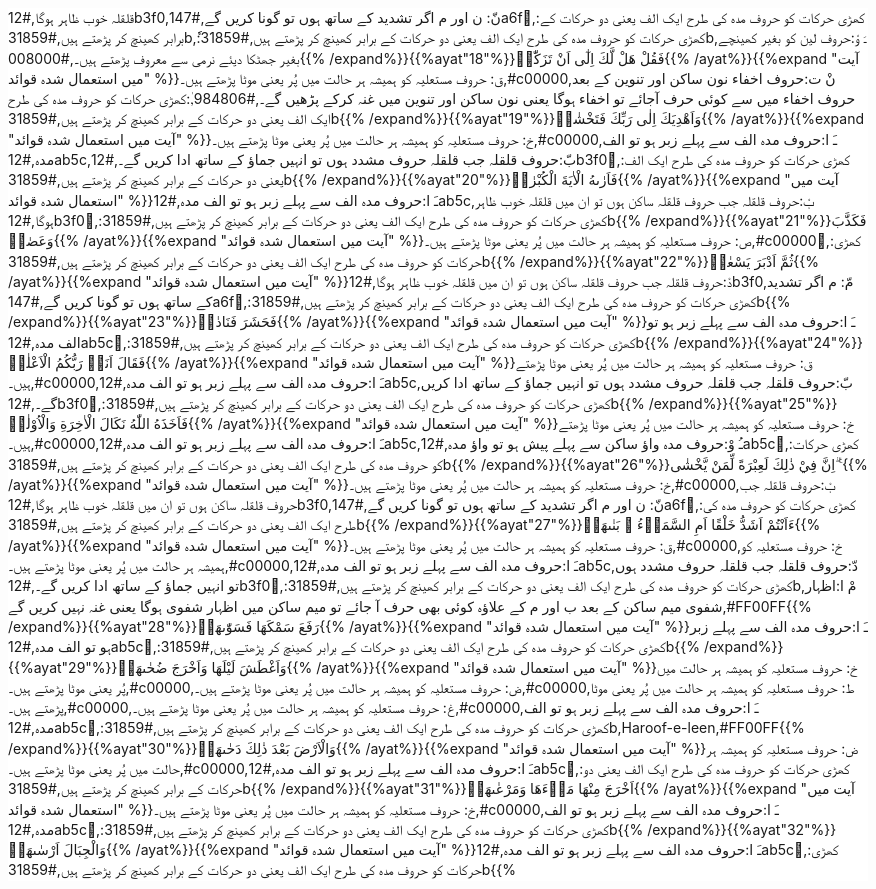 قلقلہ خوب ظاہر ہوگا,#12b3f0,نّ: ن اور م اگر تشدید کے ساتھ ہوں تو گونا کریں گے,#147a6f,ٰ:کھڑی حرکات کو حروف مدہ کی طرح ایک الف یعنی دو حرکات کے برابر کھینچ کر پڑھتے ہیں,#31859b,ٗ:کھڑی حرکات کو حروف مدہ کی طرح ایک الف یعنی دو حرکات کے برابر کھینچ کر پڑھتے ہیں,#31859b,ـَ وْ:حروف لین کو بغیر کھینچے بغیر جھٹکا دیئے نرمی سے معروف پڑھتے ہیں۔,#008000{{% /expand%}}{{%ayat"18"%}}فَقُلْ هَلْ لَّكَ اِلٰٓى اَنْ تَزَكّٰىۙ{{% /ayat%}}{{%expand "آیت میں استعمال شدہ قوائد" %}}ق: حروف مستعلیہ کو ہمیشہ ہر حالت میں پُر یعنی موٹا پڑھتے ہیں۔,#c00000,نْ ت:حروف اخفاء نون ساکن اور تنوین کے بعد حروف اخفاء میں سے کوئی حرف آجائے تو اخفاء ہوگا یعنی نون ساکن اور تنوین میں غنہ کرکے پڑھیں گے۔,#984806,ٰ:کھڑی حرکات کو حروف مدہ کی طرح ایک الف یعنی دو حرکات کے برابر کھینچ کر پڑھتے ہیں,#31859b{{% /expand%}}{{%ayat"19"%}}وَاَهْدِيَكَ اِلٰى رَبِّكَ فَتَخْشٰىۚ{{% /ayat%}}{{%expand "آیت میں استعمال شدہ قوائد" %}}خ: حروف مستعلیہ کو ہمیشہ ہر حالت میں پُر یعنی موٹا پڑھتے ہیں۔,#c00000,ـَ ا:حروف مدہ الف سے پہلے زبر ہو تو الف مدہ,#12ab5c,بّ:حروف قلقلہ جب قلقلہ حروف مشدد ہوں تو انہیں جماؤ کے ساتھ ادا کریں گے۔,#12b3f0,ٰ:کھڑی حرکات کو حروف مدہ کی طرح ایک الف یعنی دو حرکات کے برابر کھینچ کر پڑھتے ہیں,#31859b{{% /expand%}}{{%ayat"20"%}}فَاَرٰىهُ الْاٰيَةَ الْكُبْرٰىۖ{{% /ayat%}}{{%expand "آیت میں استعمال شدہ قوائد" %}}ـَ ا:حروف مدہ الف سے پہلے زبر ہو تو الف مدہ,#12ab5c,بْ:حروف قلقلہ جب حروف قلقلہ ساکن ہوں تو ان میں قلقلہ خوب ظاہر ہوگا,#12b3f0,ٰ:کھڑی حرکات کو حروف مدہ کی طرح ایک الف یعنی دو حرکات کے برابر کھینچ کر پڑھتے ہیں,#31859b{{% /expand%}}{{%ayat"21"%}}فَكَذَّبَ وَعَصٰىۖ{{% /ayat%}}{{%expand "آیت میں استعمال شدہ قوائد" %}}ص: حروف مستعلیہ کو ہمیشہ ہر حالت میں پُر یعنی موٹا پڑھتے ہیں۔,#c00000,ٰ:کھڑی حرکات کو حروف مدہ کی طرح ایک الف یعنی دو حرکات کے برابر کھینچ کر پڑھتے ہیں,#31859b{{% /expand%}}{{%ayat"22"%}}ثُمَّ اَدْبَرَ يَسْعٰىۖ{{% /ayat%}}{{%expand "آیت میں استعمال شدہ قوائد" %}}دْ:حروف قلقلہ جب حروف قلقلہ ساکن ہوں تو ان میں قلقلہ خوب ظاہر ہوگا,#12b3f0,مّ: م اگر تشدید کے ساتھ ہوں تو گونا کریں گے,#147a6f,ٰ:کھڑی حرکات کو حروف مدہ کی طرح ایک الف یعنی دو حرکات کے برابر کھینچ کر پڑھتے ہیں,#31859b{{% /expand%}}{{%ayat"23"%}}فَحَشَرَ فَنَادٰىۖ{{% /ayat%}}{{%expand "آیت میں استعمال شدہ قوائد" %}}ـَ ا:حروف مدہ الف سے پہلے زبر ہو تو الف مدہ,#12ab5c,ٰ:کھڑی حرکات کو حروف مدہ کی طرح ایک الف یعنی دو حرکات کے برابر کھینچ کر پڑھتے ہیں,#31859b{{% /expand%}}{{%ayat"24"%}}فَقَالَ اَنَا۠ رَبُّكُمُ الْاَعْلٰىۖ{{% /ayat%}}{{%expand "آیت میں استعمال شدہ قوائد" %}}ق: حروف مستعلیہ کو ہمیشہ ہر حالت میں پُر یعنی موٹا پڑھتے ہیں۔,#c00000,ـَ ا:حروف مدہ الف سے پہلے زبر ہو تو الف مدہ,#12ab5c,بّ:حروف قلقلہ جب قلقلہ حروف مشدد ہوں تو انہیں جماؤ کے ساتھ ادا کریں گے۔,#12b3f0,ٰ:کھڑی حرکات کو حروف مدہ کی طرح ایک الف یعنی دو حرکات کے برابر کھینچ کر پڑھتے ہیں,#31859b{{% /expand%}}{{%ayat"25"%}}فَاَخَذَهُ اللّٰهُ نَكَالَ الْاٰخِرَةِ وَالْاُوْلٰىۗ{{% /ayat%}}{{%expand "آیت میں استعمال شدہ قوائد" %}}خ: حروف مستعلیہ کو ہمیشہ ہر حالت میں پُر یعنی موٹا پڑھتے ہیں۔,#c00000,ـَ ا:حروف مدہ الف سے پہلے زبر ہو تو الف مدہ,#12ab5c,ـُ وْ:حروف مدہ واؤ ساکن سے پہلے پیش ہو تو واؤ مدہ,#12ab5c,ٰ:کھڑی حرکات کو حروف مدہ کی طرح ایک الف یعنی دو حرکات کے برابر کھینچ کر پڑھتے ہیں,#31859b{{% /expand%}}{{%ayat"26"%}}اِنَّ فِيْ ذٰلِكَ لَعِبْرَةً لِّمَنْ يَّخْشٰى ۗ ࣖ{{% /ayat%}}{{%expand "آیت میں استعمال شدہ قوائد" %}}خ: حروف مستعلیہ کو ہمیشہ ہر حالت میں پُر یعنی موٹا پڑھتے ہیں۔,#c00000,بْ:حروف قلقلہ جب حروف قلقلہ ساکن ہوں تو ان میں قلقلہ خوب ظاہر ہوگا,#12b3f0,نّ: ن اور م اگر تشدید کے ساتھ ہوں تو گونا کریں گے,#147a6f,ٰ:کھڑی حرکات کو حروف مدہ کی طرح ایک الف یعنی دو حرکات کے برابر کھینچ کر پڑھتے ہیں,#31859b{{% /expand%}}{{%ayat"27"%}}ءَاَنْتُمْ اَشَدُّ خَلْقًا اَمِ السَّمَاۤءُ ۚ بَنٰىهَاۗ{{% /ayat%}}{{%expand "آیت میں استعمال شدہ قوائد" %}}ق: حروف مستعلیہ کو ہمیشہ ہر حالت میں پُر یعنی موٹا پڑھتے ہیں۔,#c00000,خ: حروف مستعلیہ کو ہمیشہ ہر حالت میں پُر یعنی موٹا پڑھتے ہیں۔,#c00000,ـَ ا:حروف مدہ الف سے پہلے زبر ہو تو الف مدہ,#12ab5c,دّ:حروف قلقلہ جب قلقلہ حروف مشدد ہوں تو انہیں جماؤ کے ساتھ ادا کریں گے۔,#12b3f0,ٰ:کھڑی حرکات کو حروف مدہ کی طرح ایک الف یعنی دو حرکات کے برابر کھینچ کر پڑھتے ہیں,#31859b,مْ ا:اظہار شفوی میم ساکن کے بعد ب اور م کے علاؤہ کوئی بھی حرف آ جائے تو میم ساکن میں اظہار شفوی ہوگا یعنی غنہ نہیں کریں گے,#FF00FF{{% /expand%}}{{%ayat"28"%}}رَفَعَ سَمْكَهَا فَسَوّٰىهَاۙ{{% /ayat%}}{{%expand "آیت میں استعمال شدہ قوائد" %}}ـَ ا:حروف مدہ الف سے پہلے زبر ہو تو الف مدہ,#12ab5c,ٰ:کھڑی حرکات کو حروف مدہ کی طرح ایک الف یعنی دو حرکات کے برابر کھینچ کر پڑھتے ہیں,#31859b{{% /expand%}}{{%ayat"29"%}}وَاَغْطَشَ لَيْلَهَا وَاَخْرَجَ ضُحٰىهَاۖ{{% /ayat%}}{{%expand "آیت میں استعمال شدہ قوائد" %}}خ: حروف مستعلیہ کو ہمیشہ ہر حالت میں پُر یعنی موٹا پڑھتے ہیں۔,#c00000,ض: حروف مستعلیہ کو ہمیشہ ہر حالت میں پُر یعنی موٹا پڑھتے ہیں۔,#c00000,ط: حروف مستعلیہ کو ہمیشہ ہر حالت میں پُر یعنی موٹا پڑھتے ہیں۔,#c00000,غ: حروف مستعلیہ کو ہمیشہ ہر حالت میں پُر یعنی موٹا پڑھتے ہیں۔,#c00000,ـَ ا:حروف مدہ الف سے پہلے زبر ہو تو الف مدہ,#12ab5c,ٰ:کھڑی حرکات کو حروف مدہ کی طرح ایک الف یعنی دو حرکات کے برابر کھینچ کر پڑھتے ہیں,#31859b,Haroof-e-leen,#FF00FF{{% /expand%}}{{%ayat"30"%}}وَالْاَرْضَ بَعْدَ ذٰلِكَ دَحٰىهَاۗ{{% /ayat%}}{{%expand "آیت میں استعمال شدہ قوائد" %}}ض: حروف مستعلیہ کو ہمیشہ ہر حالت میں پُر یعنی موٹا پڑھتے ہیں۔,#c00000,ـَ ا:حروف مدہ الف سے پہلے زبر ہو تو الف مدہ,#12ab5c,ٰ:کھڑی حرکات کو حروف مدہ کی طرح ایک الف یعنی دو حرکات کے برابر کھینچ کر پڑھتے ہیں,#31859b{{% /expand%}}{{%ayat"31"%}}اَخْرَجَ مِنْهَا مَاۤءَهَا وَمَرْعٰىهَاۖ{{% /ayat%}}{{%expand "آیت میں استعمال شدہ قوائد" %}}خ: حروف مستعلیہ کو ہمیشہ ہر حالت میں پُر یعنی موٹا پڑھتے ہیں۔,#c00000,ـَ ا:حروف مدہ الف سے پہلے زبر ہو تو الف مدہ,#12ab5c,ٰ:کھڑی حرکات کو حروف مدہ کی طرح ایک الف یعنی دو حرکات کے برابر کھینچ کر پڑھتے ہیں,#31859b{{% /expand%}}{{%ayat"32"%}}وَالْجِبَالَ اَرْسٰىهَاۙ{{% /ayat%}}{{%expand "آیت میں استعمال شدہ قوائد" %}}ـَ ا:حروف مدہ الف سے پہلے زبر ہو تو الف مدہ,#12ab5c,ٰ:کھڑی حرکات کو حروف مدہ کی طرح ایک الف یعنی دو حرکات کے برابر کھینچ کر پڑھتے ہیں,#31859b{{%